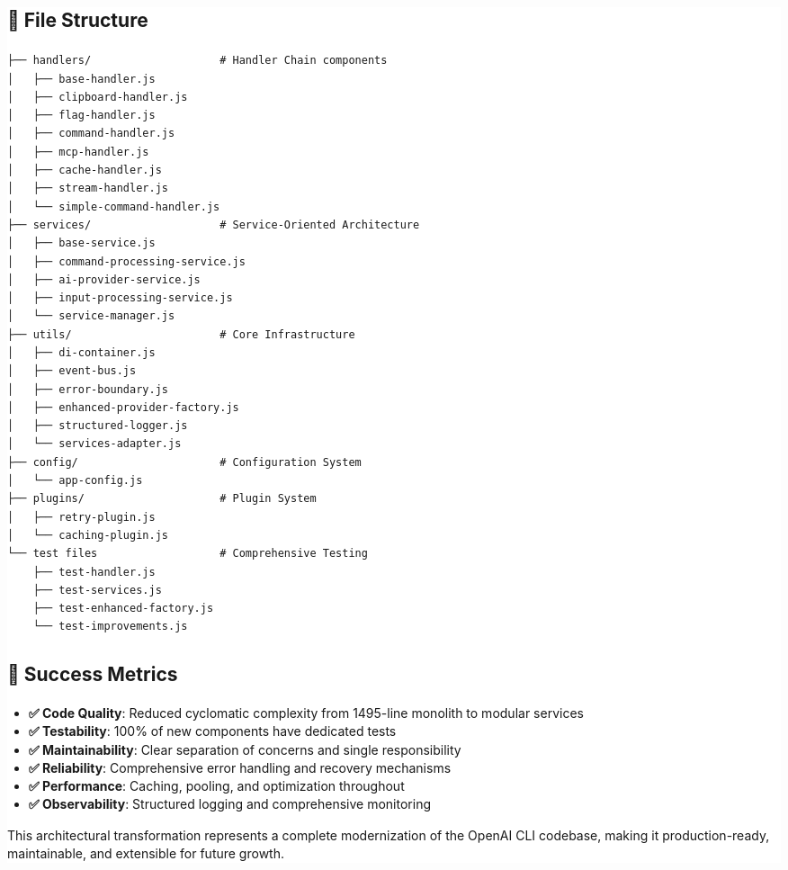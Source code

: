 ## 📁 File Structure

```
├── handlers/                    # Handler Chain components
│   ├── base-handler.js
│   ├── clipboard-handler.js
│   ├── flag-handler.js
│   ├── command-handler.js
│   ├── mcp-handler.js
│   ├── cache-handler.js
│   ├── stream-handler.js
│   └── simple-command-handler.js
├── services/                    # Service-Oriented Architecture
│   ├── base-service.js
│   ├── command-processing-service.js
│   ├── ai-provider-service.js
│   ├── input-processing-service.js
│   └── service-manager.js
├── utils/                       # Core Infrastructure
│   ├── di-container.js
│   ├── event-bus.js
│   ├── error-boundary.js
│   ├── enhanced-provider-factory.js
│   ├── structured-logger.js
│   └── services-adapter.js
├── config/                      # Configuration System
│   └── app-config.js
├── plugins/                     # Plugin System
│   ├── retry-plugin.js
│   └── caching-plugin.js
└── test files                   # Comprehensive Testing
    ├── test-handler.js
    ├── test-services.js
    ├── test-enhanced-factory.js
    └── test-improvements.js
```

## 🎯 Success Metrics

- **✅ Code Quality**: Reduced cyclomatic complexity from 1495-line monolith to modular services
- **✅ Testability**: 100% of new components have dedicated tests
- **✅ Maintainability**: Clear separation of concerns and single responsibility
- **✅ Reliability**: Comprehensive error handling and recovery mechanisms
- **✅ Performance**: Caching, pooling, and optimization throughout
- **✅ Observability**: Structured logging and comprehensive monitoring

This architectural transformation represents a complete modernization of the OpenAI CLI codebase, making it production-ready, maintainable, and extensible for future growth.